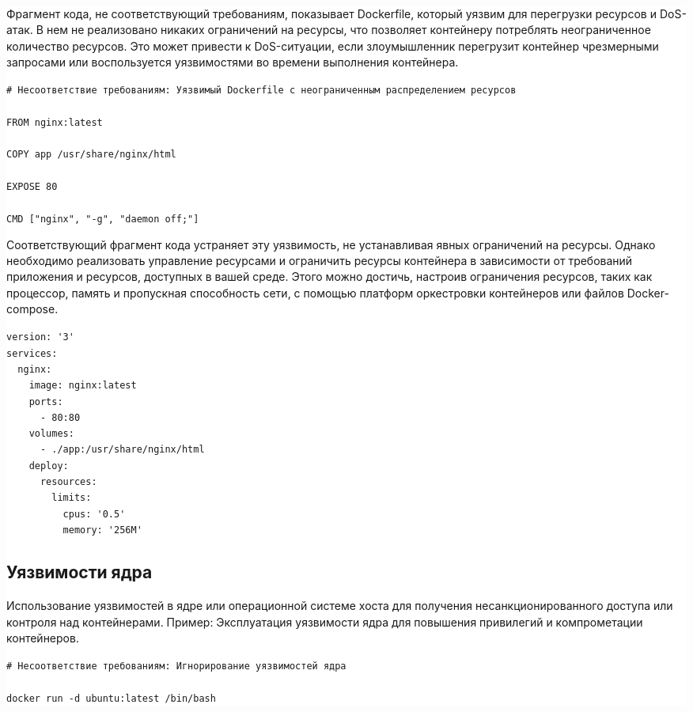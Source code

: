 Фрагмент кода, не соответствующий требованиям, показывает Dockerfile, который уязвим для перегрузки ресурсов и DoS-атак. В нем не реализовано никаких ограничений на ресурсы, что позволяет контейнеру потреблять неограниченное количество ресурсов. Это может привести к DoS-ситуации, если злоумышленник перегрузит контейнер чрезмерными запросами или воспользуется уязвимостями во времени выполнения контейнера.




```
# Несоответствие требованиям: Уязвимый Dockerfile с неограниченным распределением ресурсов

FROM nginx:latest

COPY app /usr/share/nginx/html

EXPOSE 80

CMD ["nginx", "-g", "daemon off;"]
```

Соответствующий фрагмент кода устраняет эту уязвимость, не устанавливая явных ограничений на ресурсы. Однако необходимо реализовать управление ресурсами и ограничить ресурсы контейнера в зависимости от требований приложения и ресурсов, доступных в вашей среде. Этого можно достичь, настроив ограничения ресурсов, таких как процессор, память и пропускная способность сети, с помощью платформ оркестровки контейнеров или файлов Docker-compose.



```
version: '3'
services:
  nginx:
    image: nginx:latest
    ports:
      - 80:80
    volumes:
      - ./app:/usr/share/nginx/html
    deploy:
      resources:
        limits:
          cpus: '0.5'
          memory: '256M'
```


## Уязвимости ядра

Использование уязвимостей в ядре или операционной системе хоста для получения несанкционированного доступа или контроля над контейнерами. Пример: Эксплуатация уязвимости ядра для повышения привилегий и компрометации контейнеров.


```
# Несоответствие требованиям: Игнорирование уязвимостей ядра

docker run -d ubuntu:latest /bin/bash
```
